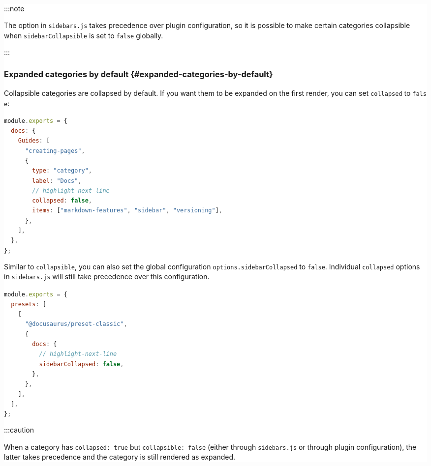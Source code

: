 :::note

The option in `sidebars.js` takes precedence over plugin configuration, so it is possible to make certain categories collapsible when `sidebarCollapsible` is set to `false` globally.

:::

### Expanded categories by default {#expanded-categories-by-default}

Collapsible categories are collapsed by default. If you want them to be expanded on the first render, you can set `collapsed` to `false`:

```js title="sidebars.js"
module.exports = {
  docs: {
    Guides: [
      "creating-pages",
      {
        type: "category",
        label: "Docs",
        // highlight-next-line
        collapsed: false,
        items: ["markdown-features", "sidebar", "versioning"],
      },
    ],
  },
};
```

Similar to `collapsible`, you can also set the global configuration `options.sidebarCollapsed` to `false`. Individual `collapsed` options in `sidebars.js` will still take precedence over this configuration.

```js title="docusaurus.config.js"
module.exports = {
  presets: [
    [
      "@docusaurus/preset-classic",
      {
        docs: {
          // highlight-next-line
          sidebarCollapsed: false,
        },
      },
    ],
  ],
};
```

:::caution

When a category has `collapsed: true` but `collapsible: false` (either through `sidebars.js` or through plugin configuration), the latter takes precedence and the category is still rendered as expanded.
